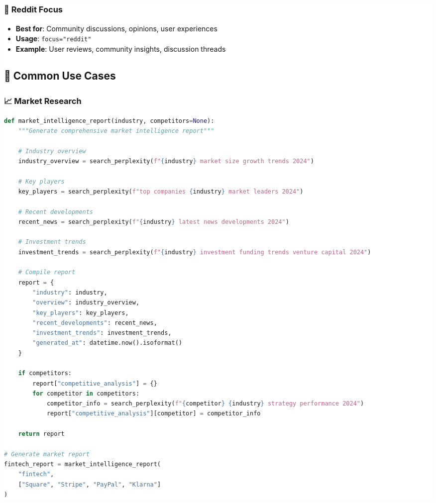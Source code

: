 ### 💬 **Reddit Focus**
- **Best for**: Community discussions, opinions, user experiences
- **Usage**: `focus="reddit"`
- **Example**: User reviews, community insights, discussion threads

## 🎯 **Common Use Cases**

### 📈 **Market Research**

```python
def market_intelligence_report(industry, competitors=None):
    """Generate comprehensive market intelligence report"""
    
    # Industry overview
    industry_overview = search_perplexity(f"{industry} market size growth trends 2024")
    
    # Key players
    key_players = search_perplexity(f"top companies {industry} market leaders 2024")
    
    # Recent developments
    recent_news = search_perplexity(f"{industry} latest news developments 2024")
    
    # Investment trends
    investment_trends = search_perplexity(f"{industry} investment funding trends venture capital 2024")
    
    # Compile report
    report = {
        "industry": industry,
        "overview": industry_overview,
        "key_players": key_players,
        "recent_developments": recent_news,
        "investment_trends": investment_trends,
        "generated_at": datetime.now().isoformat()
    }
    
    if competitors:
        report["competitive_analysis"] = {}
        for competitor in competitors:
            competitor_info = search_perplexity(f"{competitor} {industry} strategy performance 2024")
            report["competitive_analysis"][competitor] = competitor_info
    
    return report

# Generate market report
fintech_report = market_intelligence_report(
    "fintech", 
    ["Square", "Stripe", "PayPal", "Klarna"]
)
```
